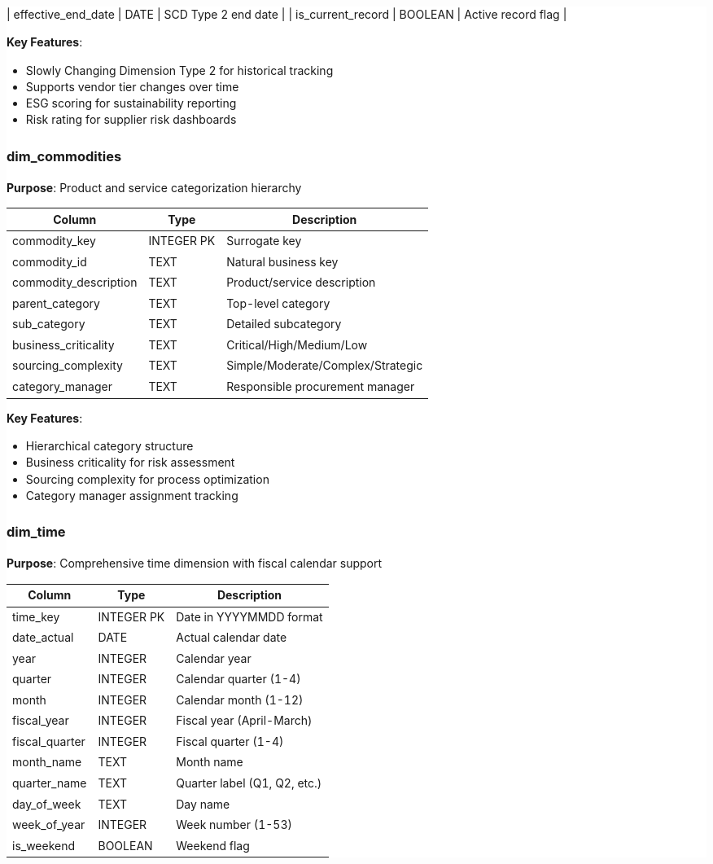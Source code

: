| effective_end_date | DATE | SCD Type 2 end date |
| is_current_record | BOOLEAN | Active record flag |

**Key Features**:
- Slowly Changing Dimension Type 2 for historical tracking
- Supports vendor tier changes over time
- ESG scoring for sustainability reporting
- Risk rating for supplier risk dashboards

### dim_commodities
**Purpose**: Product and service categorization hierarchy

| Column | Type | Description |
|--------|------|-------------|
| commodity_key | INTEGER PK | Surrogate key |
| commodity_id | TEXT | Natural business key |
| commodity_description | TEXT | Product/service description |
| parent_category | TEXT | Top-level category |
| sub_category | TEXT | Detailed subcategory |
| business_criticality | TEXT | Critical/High/Medium/Low |
| sourcing_complexity | TEXT | Simple/Moderate/Complex/Strategic |
| category_manager | TEXT | Responsible procurement manager |

**Key Features**:
- Hierarchical category structure
- Business criticality for risk assessment
- Sourcing complexity for process optimization
- Category manager assignment tracking

### dim_time
**Purpose**: Comprehensive time dimension with fiscal calendar support

| Column | Type | Description |
|--------|------|-------------|
| time_key | INTEGER PK | Date in YYYYMMDD format |
| date_actual | DATE | Actual calendar date |
| year | INTEGER | Calendar year |
| quarter | INTEGER | Calendar quarter (1-4) |
| month | INTEGER | Calendar month (1-12) |
| fiscal_year | INTEGER | Fiscal year (April-March) |
| fiscal_quarter | INTEGER | Fiscal quarter (1-4) |
| month_name | TEXT | Month name |
| quarter_name | TEXT | Quarter label (Q1, Q2, etc.) |
| day_of_week | TEXT | Day name |
| week_of_year | INTEGER | Week number (1-53) |
| is_weekend | BOOLEAN | Weekend flag |
